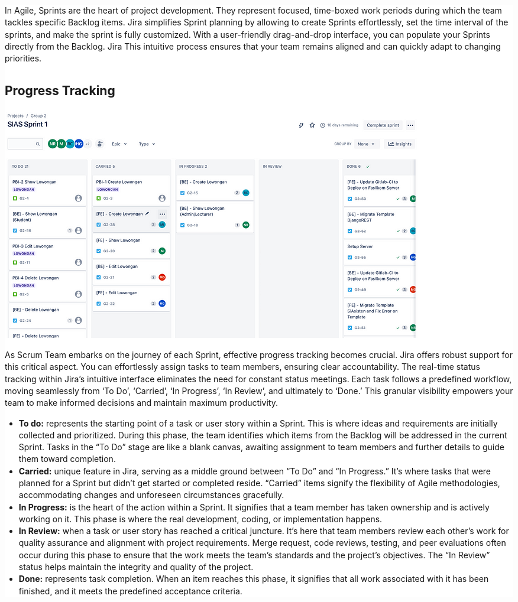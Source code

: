 In Agile, Sprints are the heart of project development. They represent focused, time-boxed work periods during which the team tackles specific Backlog items. Jira simplifies Sprint planning by allowing to create Sprints effortlessly, set the time interval of the sprints, and make the sprint is fully customized. With a user-friendly drag-and-drop interface, you can populate your Sprints directly from the Backlog. Jira This intuitive process ensures that your team remains aligned and can quickly adapt to changing priorities.

## **Progress Tracking**

![SIASISTEN Board](BkGMe9r5x8sP181K-mgdOA.png "SIASISTEN Board")

As Scrum Team embarks on the journey of each Sprint, effective progress tracking becomes crucial. Jira offers robust support for this critical aspect. You can effortlessly assign tasks to team members, ensuring clear accountability. The real-time status tracking within Jira’s intuitive interface eliminates the need for constant status meetings. Each task follows a predefined workflow, moving seamlessly from ‘To Do’, ‘Carried’, ‘In Progress’, ‘In Review’, and ultimately to ‘Done.’ This granular visibility empowers your team to make informed decisions and maintain maximum productivity.

- **To do:** represents the starting point of a task or user story within a Sprint. This is where ideas and requirements are initially collected and prioritized. During this phase, the team identifies which items from the Backlog will be addressed in the current Sprint. Tasks in the “To Do” stage are like a blank canvas, awaiting assignment to team members and further details to guide them toward completion.
- **Carried:** unique feature in Jira, serving as a middle ground between “To Do” and “In Progress.” It’s where tasks that were planned for a Sprint but didn’t get started or completed reside. “Carried” items signify the flexibility of Agile methodologies, accommodating changes and unforeseen circumstances gracefully.
- **In Progress:** is the heart of the action within a Sprint. It signifies that a team member has taken ownership and is actively working on it. This phase is where the real development, coding, or implementation happens.
- **In Review:** when a task or user story has reached a critical juncture. It’s here that team members review each other’s work for quality assurance and alignment with project requirements. Merge request, code reviews, testing, and peer evaluations often occur during this phase to ensure that the work meets the team’s standards and the project’s objectives. The “In Review” status helps maintain the integrity and quality of the project.
- **Done:** represents task completion. When an item reaches this phase, it signifies that all work associated with it has been finished, and it meets the predefined acceptance criteria.

